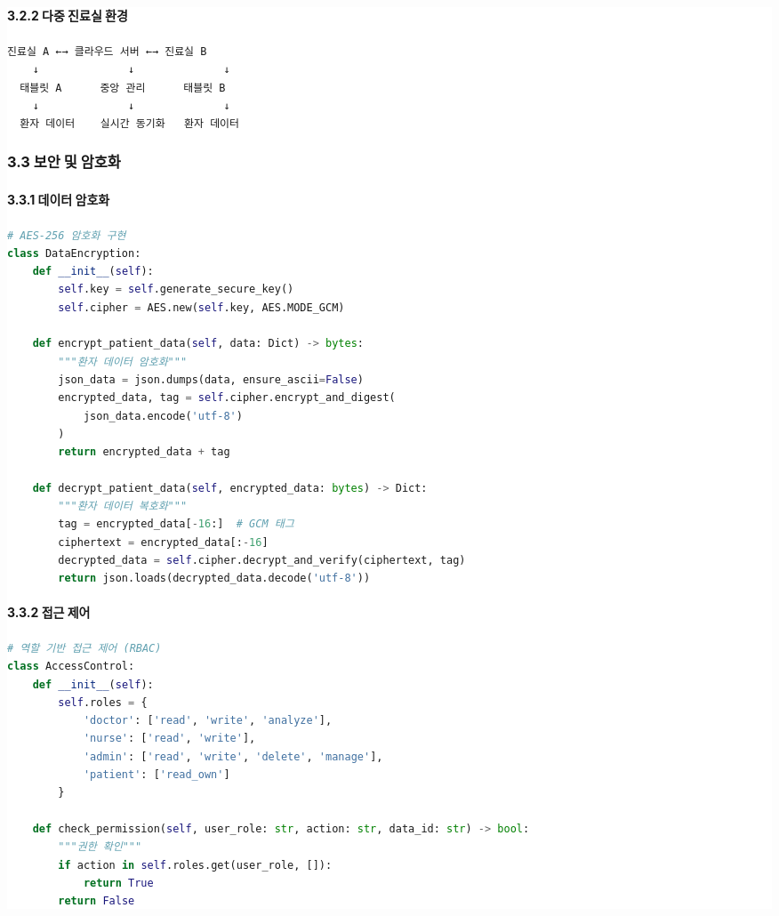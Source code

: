 #### 3.2.2 다중 진료실 환경
```
진료실 A ←→ 클라우드 서버 ←→ 진료실 B
    ↓              ↓              ↓
  태블릿 A      중앙 관리      태블릿 B
    ↓              ↓              ↓
  환자 데이터    실시간 동기화   환자 데이터
```

### 3.3 보안 및 암호화

#### 3.3.1 데이터 암호화
```python
# AES-256 암호화 구현
class DataEncryption:
    def __init__(self):
        self.key = self.generate_secure_key()
        self.cipher = AES.new(self.key, AES.MODE_GCM)
    
    def encrypt_patient_data(self, data: Dict) -> bytes:
        """환자 데이터 암호화"""
        json_data = json.dumps(data, ensure_ascii=False)
        encrypted_data, tag = self.cipher.encrypt_and_digest(
            json_data.encode('utf-8')
        )
        return encrypted_data + tag
    
    def decrypt_patient_data(self, encrypted_data: bytes) -> Dict:
        """환자 데이터 복호화"""
        tag = encrypted_data[-16:]  # GCM 태그
        ciphertext = encrypted_data[:-16]
        decrypted_data = self.cipher.decrypt_and_verify(ciphertext, tag)
        return json.loads(decrypted_data.decode('utf-8'))
```

#### 3.3.2 접근 제어
```python
# 역할 기반 접근 제어 (RBAC)
class AccessControl:
    def __init__(self):
        self.roles = {
            'doctor': ['read', 'write', 'analyze'],
            'nurse': ['read', 'write'],
            'admin': ['read', 'write', 'delete', 'manage'],
            'patient': ['read_own']
        }
    
    def check_permission(self, user_role: str, action: str, data_id: str) -> bool:
        """권한 확인"""
        if action in self.roles.get(user_role, []):
            return True
        return False
```
